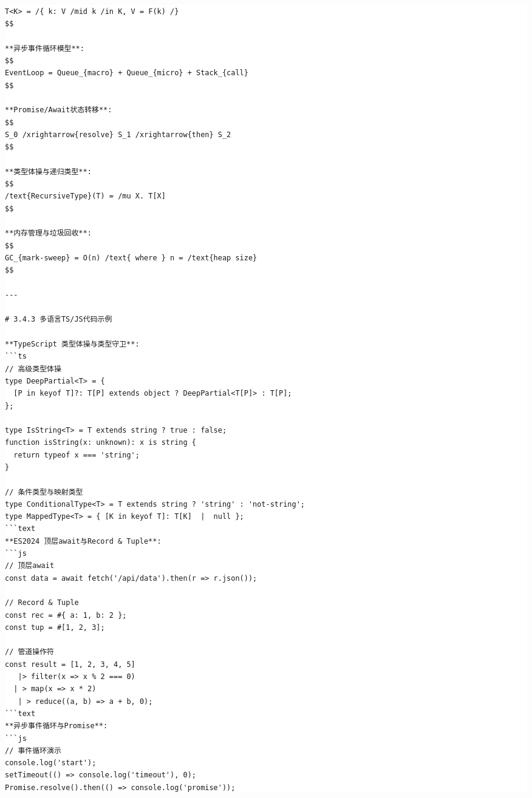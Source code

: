 ```mermaid
T<K> = /{ k: V /mid k /in K, V = F(k) /}
$$

**异步事件循环模型**:
$$
EventLoop = Queue_{macro} + Queue_{micro} + Stack_{call}
$$

**Promise/Await状态转移**:
$$
S_0 /xrightarrow{resolve} S_1 /xrightarrow{then} S_2
$$

**类型体操与递归类型**:
$$
/text{RecursiveType}(T) = /mu X. T[X]
$$

**内存管理与垃圾回收**:
$$
GC_{mark-sweep} = O(n) /text{ where } n = /text{heap size}
$$

---

# 3.4.3 多语言TS/JS代码示例

**TypeScript 类型体操与类型守卫**:
```ts
// 高级类型体操
type DeepPartial<T> = {
  [P in keyof T]?: T[P] extends object ? DeepPartial<T[P]> : T[P];
};

type IsString<T> = T extends string ? true : false;
function isString(x: unknown): x is string {
  return typeof x === 'string';
}

// 条件类型与映射类型
type ConditionalType<T> = T extends string ? 'string' : 'not-string';
type MappedType<T> = { [K in keyof T]: T[K]  |  null };
```text
**ES2024 顶层await与Record & Tuple**:
```js
// 顶层await
const data = await fetch('/api/data').then(r => r.json());

// Record & Tuple
const rec = #{ a: 1, b: 2 };
const tup = #[1, 2, 3];

// 管道操作符
const result = [1, 2, 3, 4, 5]
   |> filter(x => x % 2 === 0)
  | > map(x => x * 2)
   | > reduce((a, b) => a + b, 0);
```text
**异步事件循环与Promise**:
```js
// 事件循环演示
console.log('start');
setTimeout(() => console.log('timeout'), 0);
Promise.resolve().then(() => console.log('promise'));
```